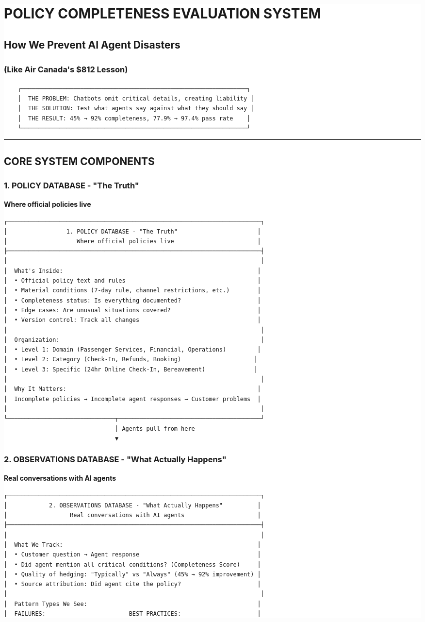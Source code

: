 # POLICY COMPLETENESS EVALUATION SYSTEM
## How We Prevent AI Agent Disasters
### (Like Air Canada's $812 Lesson)

```
    ┌─────────────────────────────────────────────────────────────────┐
    │  THE PROBLEM: Chatbots omit critical details, creating liability │
    │  THE SOLUTION: Test what agents say against what they should say │
    │  THE RESULT: 45% → 92% completeness, 77.9% → 97.4% pass rate    │
    └─────────────────────────────────────────────────────────────────┘
```

---

## CORE SYSTEM COMPONENTS

### 1. POLICY DATABASE - "The Truth"
**Where official policies live**

```
┌─────────────────────────────────────────────────────────────────────────┐
│                 1. POLICY DATABASE - "The Truth"                       │
│                    Where official policies live                        │
├─────────────────────────────────────────────────────────────────────────┤
│                                                                         │
│  What's Inside:                                                        │
│  • Official policy text and rules                                      │
│  • Material conditions (7-day rule, channel restrictions, etc.)        │
│  • Completeness status: Is everything documented?                      │
│  • Edge cases: Are unusual situations covered?                         │
│  • Version control: Track all changes                                  │
│                                                                         │
│  Organization:                                                          │
│  • Level 1: Domain (Passenger Services, Financial, Operations)         │
│  • Level 2: Category (Check-In, Refunds, Booking)                     │
│  • Level 3: Specific (24hr Online Check-In, Bereavement)              │
│                                                                         │
│  Why It Matters:                                                       │
│  Incomplete policies → Incomplete agent responses → Customer problems  │
│                                                                         │
└───────────────────────────────┬─────────────────────────────────────────┘
                                │ Agents pull from here
                                ▼
```

### 2. OBSERVATIONS DATABASE - "What Actually Happens"
**Real conversations with AI agents**

```
┌─────────────────────────────────────────────────────────────────────────┐
│            2. OBSERVATIONS DATABASE - "What Actually Happens"          │
│                  Real conversations with AI agents                     │
├─────────────────────────────────────────────────────────────────────────┤
│                                                                         │
│  What We Track:                                                        │
│  • Customer question → Agent response                                  │
│  • Did agent mention all critical conditions? (Completeness Score)     │
│  • Quality of hedging: "Typically" vs "Always" (45% → 92% improvement) │
│  • Source attribution: Did agent cite the policy?                      │
│                                                                         │
│  Pattern Types We See:                                                 │
│  FAILURES:                        BEST PRACTICES:                      │
```